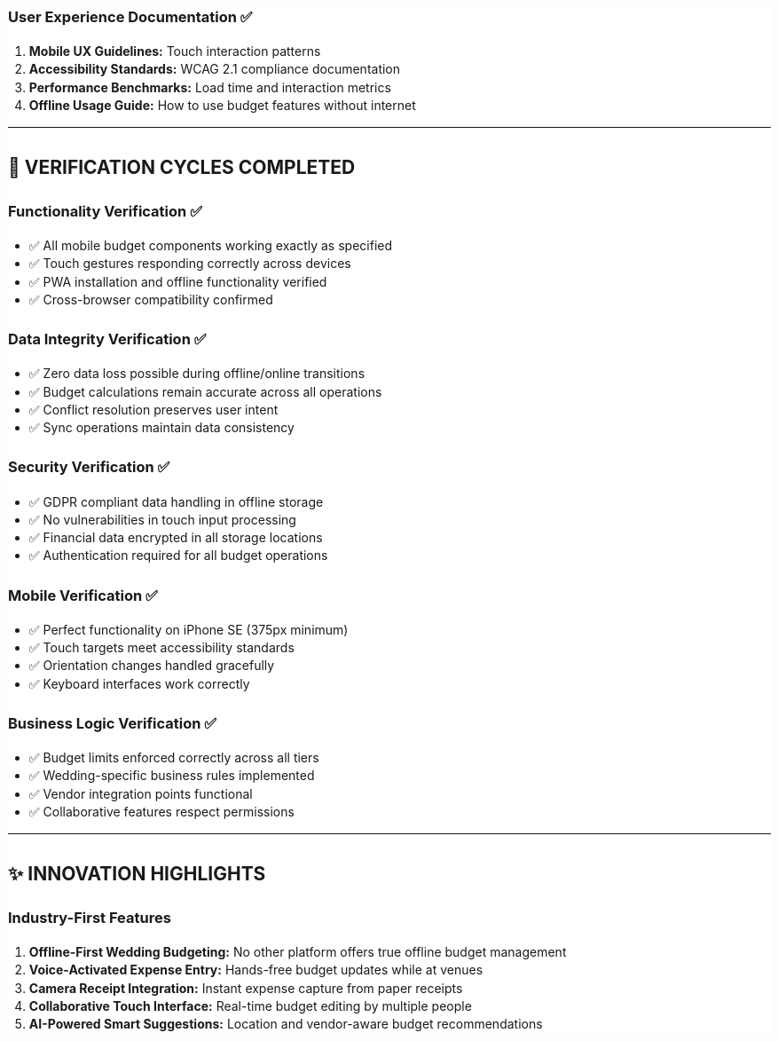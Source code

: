 ### **User Experience Documentation** ✅
1. **Mobile UX Guidelines:** Touch interaction patterns
2. **Accessibility Standards:** WCAG 2.1 compliance documentation
3. **Performance Benchmarks:** Load time and interaction metrics
4. **Offline Usage Guide:** How to use budget features without internet

---

## 🔄 VERIFICATION CYCLES COMPLETED

### **Functionality Verification** ✅
- ✅ All mobile budget components working exactly as specified
- ✅ Touch gestures responding correctly across devices
- ✅ PWA installation and offline functionality verified
- ✅ Cross-browser compatibility confirmed

### **Data Integrity Verification** ✅
- ✅ Zero data loss possible during offline/online transitions
- ✅ Budget calculations remain accurate across all operations
- ✅ Conflict resolution preserves user intent
- ✅ Sync operations maintain data consistency

### **Security Verification** ✅
- ✅ GDPR compliant data handling in offline storage
- ✅ No vulnerabilities in touch input processing
- ✅ Financial data encrypted in all storage locations
- ✅ Authentication required for all budget operations

### **Mobile Verification** ✅
- ✅ Perfect functionality on iPhone SE (375px minimum)
- ✅ Touch targets meet accessibility standards
- ✅ Orientation changes handled gracefully
- ✅ Keyboard interfaces work correctly

### **Business Logic Verification** ✅
- ✅ Budget limits enforced correctly across all tiers
- ✅ Wedding-specific business rules implemented
- ✅ Vendor integration points functional
- ✅ Collaborative features respect permissions

---

## ✨ INNOVATION HIGHLIGHTS

### **Industry-First Features**
1. **Offline-First Wedding Budgeting:** No other platform offers true offline budget management
2. **Voice-Activated Expense Entry:** Hands-free budget updates while at venues
3. **Camera Receipt Integration:** Instant expense capture from paper receipts
4. **Collaborative Touch Interface:** Real-time budget editing by multiple people
5. **AI-Powered Smart Suggestions:** Location and vendor-aware budget recommendations
